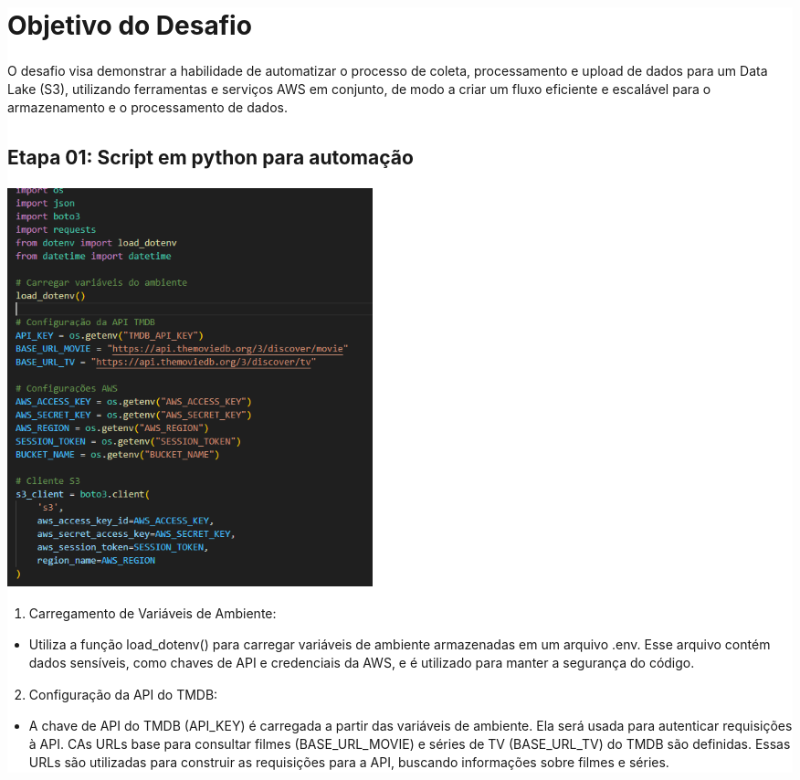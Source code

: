 
# Objetivo do Desafio #

O desafio visa demonstrar a habilidade de automatizar o processo de coleta, processamento e upload de dados para um Data Lake (S3), utilizando ferramentas e serviços AWS em conjunto, de modo a criar um fluxo eficiente e escalável para o armazenamento e o processamento de dados.

## Etapa 01: Script em python para automação  ##

 <img src="../Evidencias/Execucao_Desafio/cod.1.png" width="400px">

 <br>

1. Carregamento de Variáveis de Ambiente:
* Utiliza a função load_dotenv() para carregar variáveis de ambiente armazenadas em um arquivo .env. Esse arquivo contém dados sensíveis, como chaves de API e credenciais da AWS, e é utilizado para manter a segurança do código.

2. Configuração da API do TMDB:
* A chave de API do TMDB (API_KEY) é carregada a partir das variáveis de ambiente. Ela será usada para autenticar requisições à API.
CAs URLs base para consultar filmes (BASE_URL_MOVIE) e séries de TV (BASE_URL_TV) do TMDB são definidas. Essas URLs são utilizadas para construir as requisições para a API, buscando informações sobre filmes e séries.

